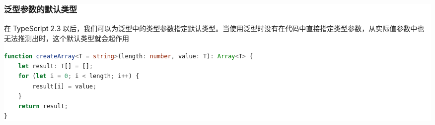 ```typescript
```

### 泛型参数的默认类型

在 TypeScript 2.3 以后，我们可以为泛型中的类型参数指定默认类型。当使用泛型时没有在代码中直接指定类型参数，从实际值参数中也无法推测出时，这个默认类型就会起作用

```typescript
function createArray<T = string>(length: number, value: T): Array<T> {
    let result: T[] = [];
    for (let i = 0; i < length; i++) {
        result[i] = value;
    }
    return result;
}
```

